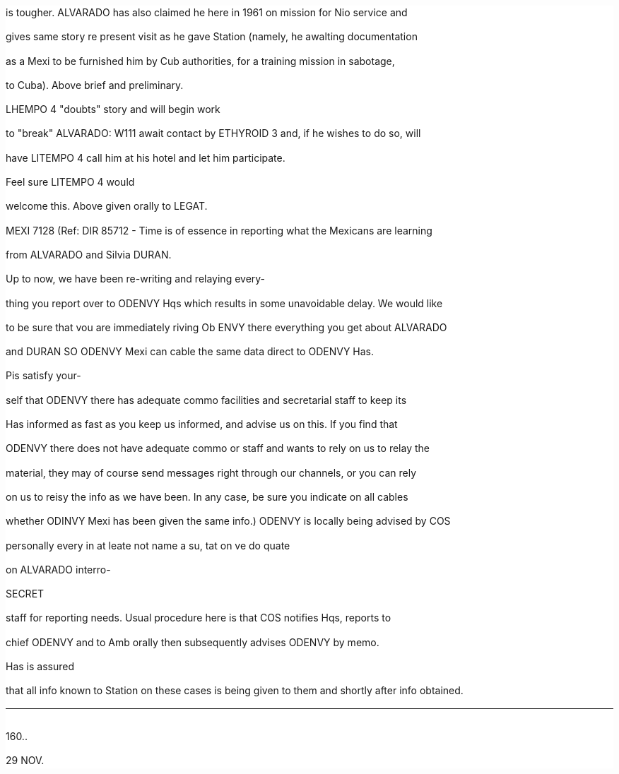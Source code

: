 is tougher. ALVARADO has also claimed he here in 1961 on mission for Nio service and

gives same story re present visit as he gave Station (namely, he awalting documentation

as a Mexi to be furnished him by Cub authorities, for a training mission in sabotage,

to Cuba). Above brief and preliminary.

LHEMPO 4 "doubts" story and will begin work

to "break" ALVARADO: W111 await contact by ETHYROID 3 and, if he wishes to do so, will

have LITEMPO 4 call him at his hotel and let him participate.

Feel sure LITEMPO 4 would

welcome this. Above given orally to LEGAT.

MEXI 7128 (Ref: DIR 85712 - Time is of essence in reporting what the Mexicans are learning

from ALVARADO and Silvia DURAN.

Up to now, we have been re-writing and relaying every-

thing you report over to ODENVY Hqs which results in some unavoidable delay. We would like

to be sure that vou are immediately riving Ob ENVY there everything you get about ALVARADO

and DURAN SO ODENVY Mexi can cable the same data direct to ODENVY Has.

Pis satisfy your-

self that ODENVY there has adequate commo facilities and secretarial staff to keep its

Has informed as fast as you keep us informed, and advise us on this. If you find that

ODENVY there does not have adequate commo or staff and wants to rely on us to relay the

material, they may of course send messages right through our channels, or you can rely

on us to reisy the info as we have been. In any case, be sure you indicate on all cables

whether ODINVY Mexi has been given the same info.) ODENVY is locally being advised by COS

personally every in at leate not name a su, tat on ve do quate

on ALVARADO interro-

SECRET

staff for reporting needs. Usual procedure here is that COS notifies Hqs, reports to

chief ODENVY and to Amb orally then subsequently advises ODENVY by memo.

Has is assured

that all info known to Station on these cases is being given to them and shortly after info obtained.

---

##
160..

29 NOV.
